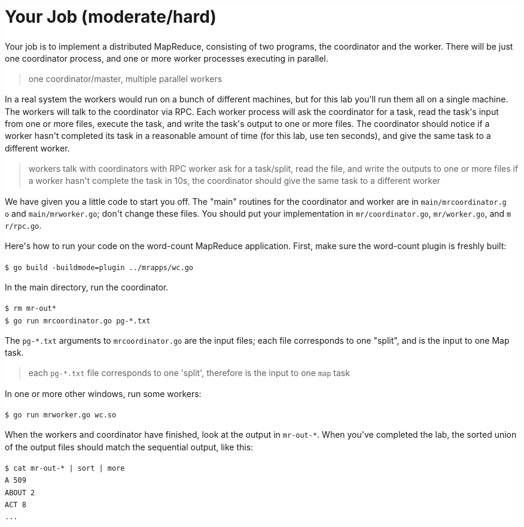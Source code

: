 # Your Job (moderate/hard)
Your job is to implement a distributed MapReduce, consisting of two programs, the coordinator and the worker. There will be just one coordinator process, and one or more worker processes executing in parallel. 

>  one coordinator/master, multiple parallel workers

In a real system the workers would run on a bunch of different machines, but for this lab you'll run them all on a single machine. The workers will talk to the coordinator via RPC. Each worker process will ask the coordinator for a task, read the task's input from one or more files, execute the task, and write the task's output to one or more files. The coordinator should notice if a worker hasn't completed its task in a reasonable amount of time (for this lab, use ten seconds), and give the same task to a different worker.

>  workers talk with coordinators with RPC
>  worker ask for a task/split, read the file, and write the outputs to one or more files
>  if a worker hasn't complete the task in 10s, the coordinator should give the same task to a different worker

We have given you a little code to start you off. The "main" routines for the coordinator and worker are in `main/mrcoordinator.go` and `main/mrworker.go`; don't change these files. You should put your implementation in `mr/coordinator.go`, `mr/worker.go`, and `mr/rpc.go`.

Here's how to run your code on the word-count MapReduce application. First, make sure the word-count plugin is freshly built:

```
$ go build -buildmode=plugin ../mrapps/wc.go
```

In the main directory, run the coordinator.

```
$ rm mr-out*
$ go run mrcoordinator.go pg-*.txt
```

The `pg-*.txt` arguments to `mrcoordinator.go` are the input files; each file corresponds to one "split", and is the input to one Map task.

>  each `pg-*.txt` file corresponds to one 'split', therefore is the input to one `map` task

In one or more other windows, run some workers:

```
$ go run mrworker.go wc.so
```

When the workers and coordinator have finished, look at the output in `mr-out-*`. When you've completed the lab, the sorted union of the output files should match the sequential output, like this:

```
$ cat mr-out-* | sort | more
A 509
ABOUT 2
ACT 8
...
```
